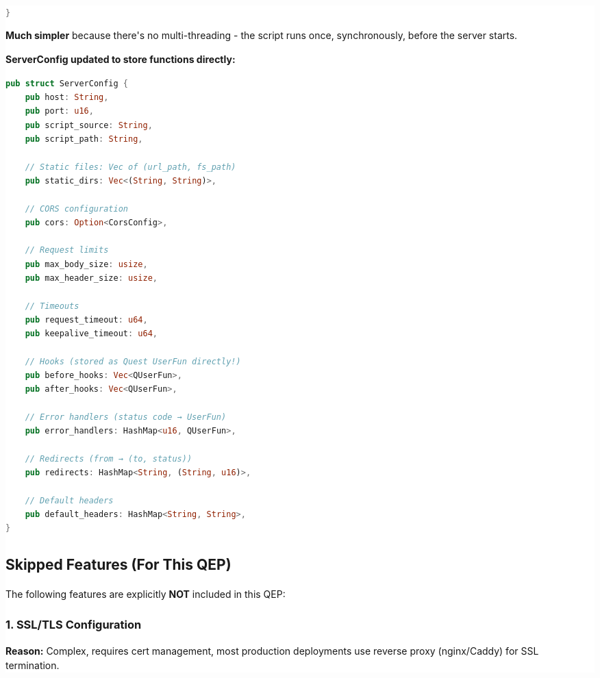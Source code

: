 ```rust
}
```

**Much simpler** because there's no multi-threading - the script runs once, synchronously, before the server starts.

**ServerConfig updated to store functions directly:**

```rust
pub struct ServerConfig {
    pub host: String,
    pub port: u16,
    pub script_source: String,
    pub script_path: String,

    // Static files: Vec of (url_path, fs_path)
    pub static_dirs: Vec<(String, String)>,

    // CORS configuration
    pub cors: Option<CorsConfig>,

    // Request limits
    pub max_body_size: usize,
    pub max_header_size: usize,

    // Timeouts
    pub request_timeout: u64,
    pub keepalive_timeout: u64,

    // Hooks (stored as Quest UserFun directly!)
    pub before_hooks: Vec<QUserFun>,
    pub after_hooks: Vec<QUserFun>,

    // Error handlers (status code → UserFun)
    pub error_handlers: HashMap<u16, QUserFun>,

    // Redirects (from → (to, status))
    pub redirects: HashMap<String, (String, u16)>,

    // Default headers
    pub default_headers: HashMap<String, String>,
}
```

## Skipped Features (For This QEP)

The following features are explicitly **NOT** included in this QEP:

### 1. SSL/TLS Configuration
**Reason:** Complex, requires cert management, most production deployments use reverse proxy (nginx/Caddy) for SSL termination.
